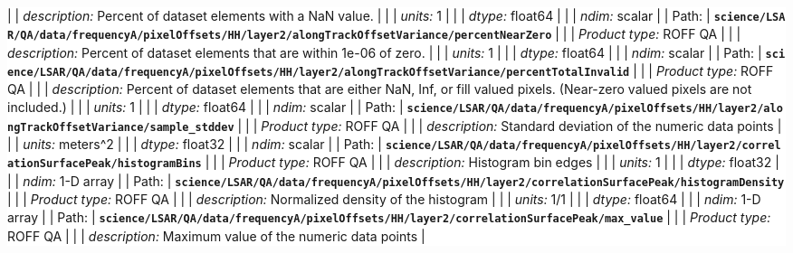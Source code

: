 |    | _description:_ Percent of dataset elements with a NaN value. |
|    | _units:_ 1 |
|    | _dtype:_ float64 |
|    | _ndim:_ scalar |
| Path: | **`science/LSAR/QA/data/frequencyA/pixelOffsets/HH/layer2/alongTrackOffsetVariance/percentNearZero`** |
|    | _Product type:_ ROFF QA |
|    | _description:_ Percent of dataset elements that are within 1e-06 of zero. |
|    | _units:_ 1 |
|    | _dtype:_ float64 |
|    | _ndim:_ scalar |
| Path: | **`science/LSAR/QA/data/frequencyA/pixelOffsets/HH/layer2/alongTrackOffsetVariance/percentTotalInvalid`** |
|    | _Product type:_ ROFF QA |
|    | _description:_ Percent of dataset elements that are either NaN, Inf, or fill valued pixels. (Near-zero valued pixels are not included.) |
|    | _units:_ 1 |
|    | _dtype:_ float64 |
|    | _ndim:_ scalar |
| Path: | **`science/LSAR/QA/data/frequencyA/pixelOffsets/HH/layer2/alongTrackOffsetVariance/sample_stddev`** |
|    | _Product type:_ ROFF QA |
|    | _description:_ Standard deviation of the numeric data points |
|    | _units:_ meters^2 |
|    | _dtype:_ float32 |
|    | _ndim:_ scalar |
| Path: | **`science/LSAR/QA/data/frequencyA/pixelOffsets/HH/layer2/correlationSurfacePeak/histogramBins`** |
|    | _Product type:_ ROFF QA |
|    | _description:_ Histogram bin edges |
|    | _units:_ 1 |
|    | _dtype:_ float32 |
|    | _ndim:_ 1-D array |
| Path: | **`science/LSAR/QA/data/frequencyA/pixelOffsets/HH/layer2/correlationSurfacePeak/histogramDensity`** |
|    | _Product type:_ ROFF QA |
|    | _description:_ Normalized density of the histogram |
|    | _units:_ 1/1 |
|    | _dtype:_ float64 |
|    | _ndim:_ 1-D array |
| Path: | **`science/LSAR/QA/data/frequencyA/pixelOffsets/HH/layer2/correlationSurfacePeak/max_value`** |
|    | _Product type:_ ROFF QA |
|    | _description:_ Maximum value of the numeric data points |